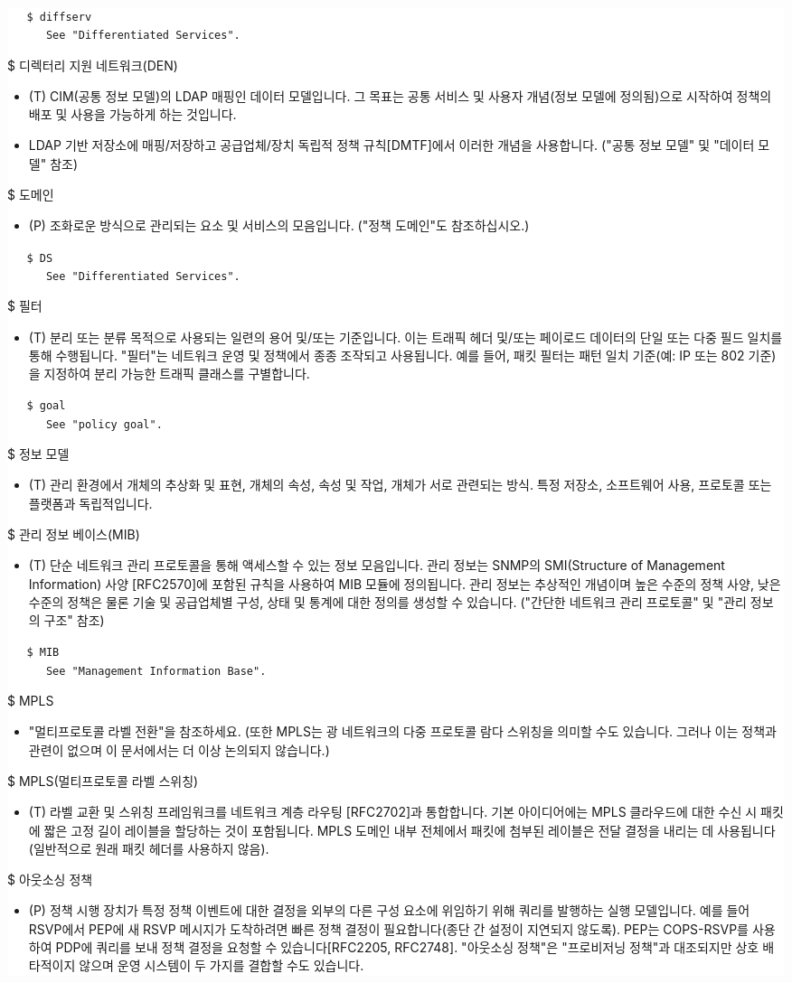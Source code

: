 ```text
   $ diffserv
      See "Differentiated Services".
```

$ 디렉터리 지원 네트워크\(DEN\)

- \(T\) CIM\(공통 정보 모델\)의 LDAP 매핑인 데이터 모델입니다. 그 목표는 공통 서비스 및 사용자 개념\(정보 모델에 정의됨\)으로 시작하여 정책의 배포 및 사용을 가능하게 하는 것입니다.

- LDAP 기반 저장소에 매핑/저장하고 공급업체/장치 독립적 정책 규칙\[DMTF\]에서 이러한 개념을 사용합니다. \("공통 정보 모델" 및 "데이터 모델" 참조\)

$ 도메인

- \(P\) 조화로운 방식으로 관리되는 요소 및 서비스의 모음입니다. \("정책 도메인"도 참조하십시오.\)

```text
   $ DS
      See "Differentiated Services".
```

$ 필터

- \(T\) 분리 또는 분류 목적으로 사용되는 일련의 용어 및/또는 기준입니다. 이는 트래픽 헤더 및/또는 페이로드 데이터의 단일 또는 다중 필드 일치를 통해 수행됩니다. "필터"는 네트워크 운영 및 정책에서 종종 조작되고 사용됩니다. 예를 들어, 패킷 필터는 패턴 일치 기준\(예: IP 또는 802 기준\)을 지정하여 분리 가능한 트래픽 클래스를 구별합니다.

```text
   $ goal
      See "policy goal".
```

$ 정보 모델

- \(T\) 관리 환경에서 개체의 추상화 및 표현, 개체의 속성, 속성 및 작업, 개체가 서로 관련되는 방식. 특정 저장소, 소프트웨어 사용, 프로토콜 또는 플랫폼과 독립적입니다.

$ 관리 정보 베이스\(MIB\)

- \(T\) 단순 네트워크 관리 프로토콜을 통해 액세스할 수 있는 정보 모음입니다. 관리 정보는 SNMP의 SMI\(Structure of Management Information\) 사양 \[RFC2570\]에 포함된 규칙을 사용하여 MIB 모듈에 정의됩니다. 관리 정보는 추상적인 개념이며 높은 수준의 정책 사양, 낮은 수준의 정책은 물론 기술 및 공급업체별 구성, 상태 및 통계에 대한 정의를 생성할 수 있습니다. \("간단한 네트워크 관리 프로토콜" 및 "관리 정보의 구조" 참조\)

```text
   $ MIB
      See "Management Information Base".
```

$ MPLS

- "멀티프로토콜 라벨 전환"을 참조하세요. \(또한 MPLS는 광 네트워크의 다중 프로토콜 람다 스위칭을 의미할 수도 있습니다. 그러나 이는 정책과 관련이 없으며 이 문서에서는 더 이상 논의되지 않습니다.\)

$ MPLS\(멀티프로토콜 라벨 스위칭\)

- \(T\) 라벨 교환 및 스위칭 프레임워크를 네트워크 계층 라우팅 \[RFC2702\]과 통합합니다. 기본 아이디어에는 MPLS 클라우드에 대한 수신 시 패킷에 짧은 고정 길이 레이블을 할당하는 것이 포함됩니다. MPLS 도메인 내부 전체에서 패킷에 첨부된 레이블은 전달 결정을 내리는 데 사용됩니다\(일반적으로 원래 패킷 헤더를 사용하지 않음\).

$ 아웃소싱 정책

- \(P\) 정책 시행 장치가 특정 정책 이벤트에 대한 결정을 외부의 다른 구성 요소에 위임하기 위해 쿼리를 발행하는 실행 모델입니다. 예를 들어 RSVP에서 PEP에 새 RSVP 메시지가 도착하려면 빠른 정책 결정이 필요합니다\(종단 간 설정이 지연되지 않도록\). PEP는 COPS-RSVP를 사용하여 PDP에 쿼리를 보내 정책 결정을 요청할 수 있습니다\[RFC2205, RFC2748\]. "아웃소싱 정책"은 "프로비저닝 정책"과 대조되지만 상호 배타적이지 않으며 운영 시스템이 두 가지를 결합할 수도 있습니다.
